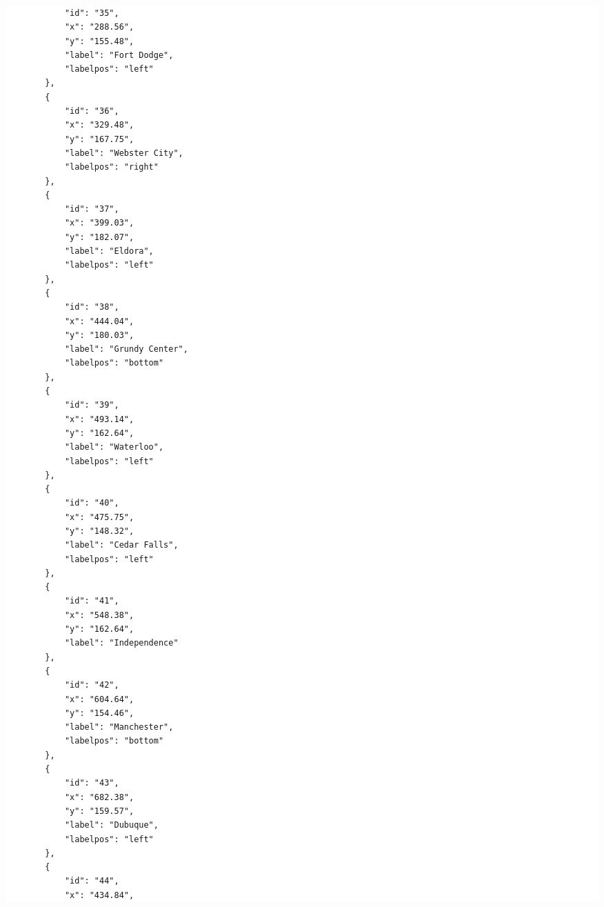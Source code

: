                 "id": "35",
                "x": "288.56",
                "y": "155.48",
                "label": "Fort Dodge",
                "labelpos": "left"
            },
            {
                "id": "36",
                "x": "329.48",
                "y": "167.75",
                "label": "Webster City",
                "labelpos": "right"
            },
            {
                "id": "37",
                "x": "399.03",
                "y": "182.07",
                "label": "Eldora",
                "labelpos": "left"
            },
            {
                "id": "38",
                "x": "444.04",
                "y": "180.03",
                "label": "Grundy Center",
                "labelpos": "bottom"
            },
            {
                "id": "39",
                "x": "493.14",
                "y": "162.64",
                "label": "Waterloo",
                "labelpos": "left"
            },
            {
                "id": "40",
                "x": "475.75",
                "y": "148.32",
                "label": "Cedar Falls",
                "labelpos": "left"
            },
            {
                "id": "41",
                "x": "548.38",
                "y": "162.64",
                "label": "Independence"
            },
            {
                "id": "42",
                "x": "604.64",
                "y": "154.46",
                "label": "Manchester",
                "labelpos": "bottom"
            },
            {
                "id": "43",
                "x": "682.38",
                "y": "159.57",
                "label": "Dubuque",
                "labelpos": "left"
            },
            {
                "id": "44",
                "x": "434.84",